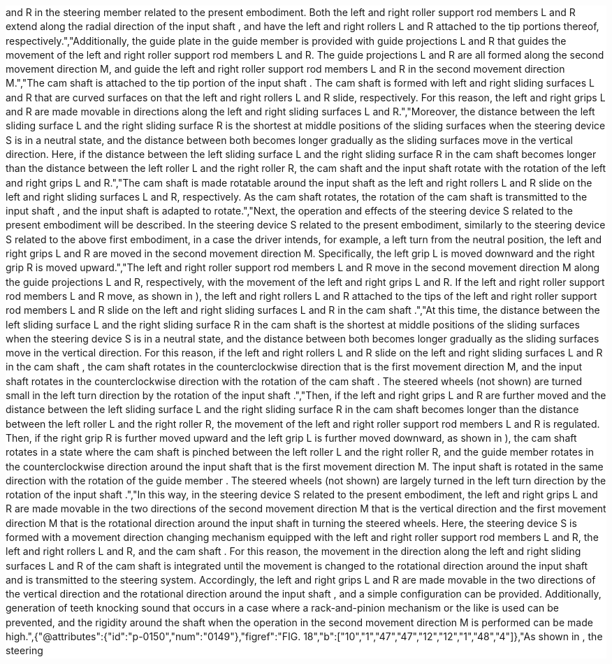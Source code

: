 and R in the steering member  related to the present embodiment. Both the left and right roller support rod members L and R extend along the radial direction of the input shaft , and have the left and right rollers L and R attached to the tip portions thereof, respectively.","Additionally, the guide plate  in the guide member  is provided with guide projections L and R that guides the movement of the left and right roller support rod members L and R. The guide projections L and R are all formed along the second movement direction M, and guide the left and right roller support rod members L and R in the second movement direction M.","The cam shaft  is attached to the tip portion of the input shaft . The cam shaft  is formed with left and right sliding surfaces L and R that are curved surfaces on that the left and right rollers L and R slide, respectively. For this reason, the left and right grips L and R are made movable in directions along the left and right sliding surfaces L and R.","Moreover, the distance between the left sliding surface L and the right sliding surface R is the shortest at middle positions of the sliding surfaces when the steering device S is in a neutral state, and the distance between both becomes longer gradually as the sliding surfaces move in the vertical direction. Here, if the distance between the left sliding surface L and the right sliding surface R in the cam shaft  becomes longer than the distance between the left roller L and the right roller R, the cam shaft  and the input shaft  rotate with the rotation of the left and right grips L and R.","The cam shaft  is made rotatable around the input shaft  as the left and right rollers L and R slide on the left and right sliding surfaces L and R, respectively. As the cam shaft  rotates, the rotation of the cam shaft  is transmitted to the input shaft , and the input shaft  is adapted to rotate.","Next, the operation and effects of the steering device S related to the present embodiment will be described. In the steering device S related to the present embodiment, similarly to the steering device S related to the above first embodiment, in a case the driver intends, for example, a left turn from the neutral position, the left and right grips L and R are moved in the second movement direction M. Specifically, the left grip L is moved downward and the right grip R is moved upward.","The left and right roller support rod members L and R move in the second movement direction M along the guide projections L and R, respectively, with the movement of the left and right grips L and R. If the left and right roller support rod members L and R move, as shown in ), the left and right rollers L and R attached to the tips of the left and right roller support rod members L and R slide on the left and right sliding surfaces L and R in the cam shaft .","At this time, the distance between the left sliding surface L and the right sliding surface R in the cam shaft  is the shortest at middle positions of the sliding surfaces when the steering device S is in a neutral state, and the distance between both becomes longer gradually as the sliding surfaces move in the vertical direction. For this reason, if the left and right rollers L and R slide on the left and right sliding surfaces L and R in the cam shaft , the cam shaft  rotates in the counterclockwise direction that is the first movement direction M, and the input shaft  rotates in the counterclockwise direction with the rotation of the cam shaft . The steered wheels (not shown) are turned small in the left turn direction by the rotation of the input shaft .","Then, if the left and right grips L and R are further moved and the distance between the left sliding surface L and the right sliding surface R in the cam shaft  becomes longer than the distance between the left roller L and the right roller R, the movement of the left and right roller support rod members L and R is regulated. Then, if the right grip R is further moved upward and the left grip L is further moved downward, as shown in ), the cam shaft  rotates in a state where the cam shaft  is pinched between the left roller L and the right roller R, and the guide member  rotates in the counterclockwise direction around the input shaft  that is the first movement direction M. The input shaft  is rotated in the same direction with the rotation of the guide member . The steered wheels (not shown) are largely turned in the left turn direction by the rotation of the input shaft .","In this way, in the steering device S related to the present embodiment, the left and right grips L and R are made movable in the two directions of the second movement direction M that is the vertical direction and the first movement direction M that is the rotational direction around the input shaft  in turning the steered wheels. Here, the steering device S is formed with a movement direction changing mechanism equipped with the left and right roller support rod members L and R, the left and right rollers L and R, and the cam shaft . For this reason, the movement in the direction along the left and right sliding surfaces L and R of the cam shaft  is integrated until the movement is changed to the rotational direction around the input shaft  and is transmitted to the steering system. Accordingly, the left and right grips L and R are made movable in the two directions of the vertical direction and the rotational direction around the input shaft , and a simple configuration can be provided. Additionally, generation of teeth knocking sound that occurs in a case where a rack-and-pinion mechanism or the like is used can be prevented, and the rigidity around the shaft when the operation in the second movement direction M is performed can be made high.",{"@attributes":{"id":"p-0150","num":"0149"},"figref":"FIG. 18","b":["10","1","47","47","12","12","1","48","4"]},"As shown in , the steering